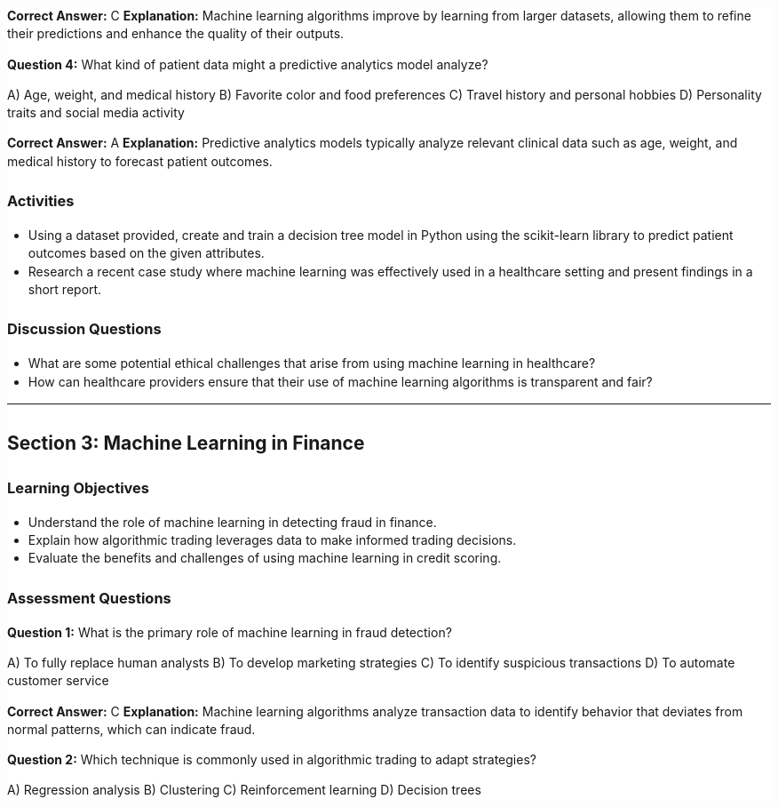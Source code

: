 **Correct Answer:** C
**Explanation:** Machine learning algorithms improve by learning from larger datasets, allowing them to refine their predictions and enhance the quality of their outputs.

**Question 4:** What kind of patient data might a predictive analytics model analyze?

  A) Age, weight, and medical history
  B) Favorite color and food preferences
  C) Travel history and personal hobbies
  D) Personality traits and social media activity

**Correct Answer:** A
**Explanation:** Predictive analytics models typically analyze relevant clinical data such as age, weight, and medical history to forecast patient outcomes.

### Activities
- Using a dataset provided, create and train a decision tree model in Python using the scikit-learn library to predict patient outcomes based on the given attributes.
- Research a recent case study where machine learning was effectively used in a healthcare setting and present findings in a short report.

### Discussion Questions
- What are some potential ethical challenges that arise from using machine learning in healthcare?
- How can healthcare providers ensure that their use of machine learning algorithms is transparent and fair?

---

## Section 3: Machine Learning in Finance

### Learning Objectives
- Understand the role of machine learning in detecting fraud in finance.
- Explain how algorithmic trading leverages data to make informed trading decisions.
- Evaluate the benefits and challenges of using machine learning in credit scoring.

### Assessment Questions

**Question 1:** What is the primary role of machine learning in fraud detection?

  A) To fully replace human analysts
  B) To develop marketing strategies
  C) To identify suspicious transactions
  D) To automate customer service

**Correct Answer:** C
**Explanation:** Machine learning algorithms analyze transaction data to identify behavior that deviates from normal patterns, which can indicate fraud.

**Question 2:** Which technique is commonly used in algorithmic trading to adapt strategies?

  A) Regression analysis
  B) Clustering
  C) Reinforcement learning
  D) Decision trees
